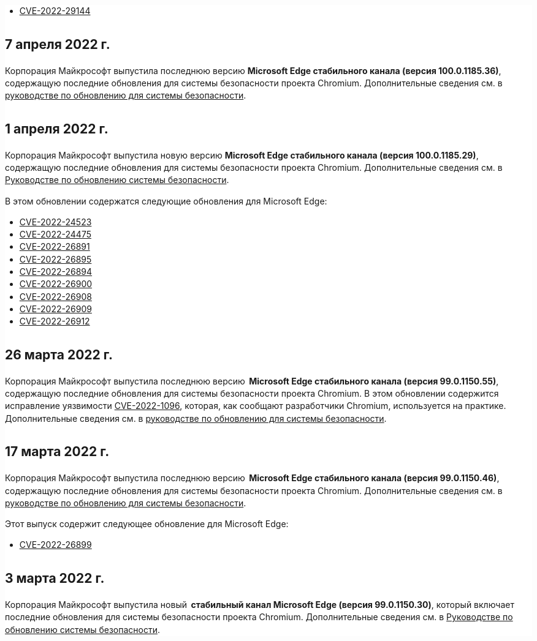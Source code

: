 - [CVE-2022-29144](https://msrc.microsoft.com/update-guide/vulnerability/CVE-2022-29144)

## <a name="april-7-2022"></a>7 апреля 2022 г.

Корпорация Майкрософт выпустила последнюю версию **Microsoft Edge стабильного канала (версия 100.0.1185.36)**, содержащую последние обновления для системы безопасности проекта Chromium. Дополнительные сведения см. в [руководстве по обновлению для системы безопасности](https://msrc.microsoft.com/update-guide).

## <a name="april-1-2022"></a>1 апреля 2022 г.

Корпорация Майкрософт выпустила новую версию **Microsoft Edge стабильного канала (версия 100.0.1185.29)**, содержащую последние обновления для системы безопасности проекта Chromium. Дополнительные сведения см. в [Руководстве по обновлению системы безопасности](https://msrc.microsoft.com/update-guide).

В этом обновлении содержатся следующие обновления для Microsoft Edge:

- [CVE-2022-24523](https://msrc.microsoft.com/update-guide/vulnerability/CVE-2022-24523)
- [CVE-2022-24475](https://msrc.microsoft.com/update-guide/vulnerability/CVE-2022-24475)
- [CVE-2022-26891](https://msrc.microsoft.com/update-guide/vulnerability/CVE-2022-26891)
- [CVE-2022-26895](https://msrc.microsoft.com/update-guide/vulnerability/CVE-2022-26895)
- [CVE-2022-26894](https://msrc.microsoft.com/update-guide/vulnerability/CVE-2022-26894)
- [CVE-2022-26900](https://msrc.microsoft.com/update-guide/vulnerability/CVE-2022-26900)
- [CVE-2022-26908](https://msrc.microsoft.com/update-guide/vulnerability/CVE-2022-26908)
- [CVE-2022-26909](https://msrc.microsoft.com/update-guide/vulnerability/CVE-2022-26909)
- [CVE-2022-26912](https://msrc.microsoft.com/update-guide/vulnerability/CVE-2022-26912)

## <a name="march-26-2022"></a>26 марта 2022 г.

Корпорация Майкрософт выпустила последнюю версию  **Microsoft Edge стабильного канала (версия 99.0.1150.55)**, содержащую последние обновления для системы безопасности проекта Chromium. В этом обновлении содержится исправление уязвимости [CVE-2022-1096](https://msrc.microsoft.com/update-guide/vulnerability/CVE-2022-1096), которая, как сообщают разработчики Chromium, используется на практике. Дополнительные сведения см. в [руководстве по обновлению для системы безопасности](https://msrc.microsoft.com/update-guide).

## <a name="march-17-2022"></a>17 марта 2022 г.

Корпорация Майкрософт выпустила последнюю версию  **Microsoft Edge стабильного канала (версия 99.0.1150.46)**, содержащую последние обновления для системы безопасности проекта Chromium. Дополнительные сведения см. в [руководстве по обновлению для системы безопасности](https://msrc.microsoft.com/update-guide).

Этот выпуск содержит следующее обновление для Microsoft Edge:

- [CVE-2022-26899](https://msrc.microsoft.com/update-guide/vulnerability/CVE-2022-26899)

## <a name="march-3-2022"></a>3 марта 2022 г.

Корпорация Майкрософт выпустила новый  **стабильный канал Microsoft Edge (версия 99.0.1150.30)**, который включает последние обновления для системы безопасности проекта Chromium. Дополнительные сведения см. в [Руководстве по обновлению системы безопасности](https://msrc.microsoft.com/update-guide).
